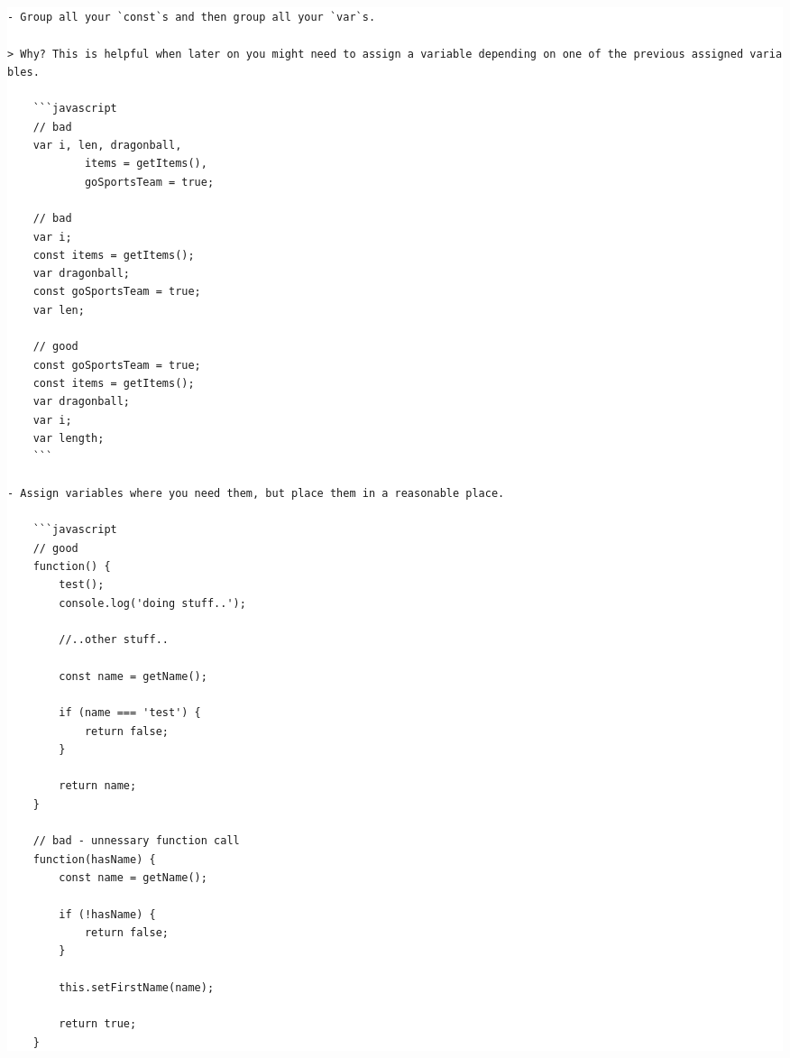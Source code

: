     - Group all your `const`s and then group all your `var`s.

    > Why? This is helpful when later on you might need to assign a variable depending on one of the previous assigned variables.

        ```javascript
        // bad
        var i, len, dragonball,
                items = getItems(),
                goSportsTeam = true;

        // bad
        var i;
        const items = getItems();
        var dragonball;
        const goSportsTeam = true;
        var len;

        // good
        const goSportsTeam = true;
        const items = getItems();
        var dragonball;
        var i;
        var length;
        ```

    - Assign variables where you need them, but place them in a reasonable place.

        ```javascript
        // good
        function() {
            test();
            console.log('doing stuff..');

            //..other stuff..

            const name = getName();

            if (name === 'test') {
                return false;
            }

            return name;
        }

        // bad - unnessary function call
        function(hasName) {
            const name = getName();

            if (!hasName) {
                return false;
            }

            this.setFirstName(name);

            return true;
        }
